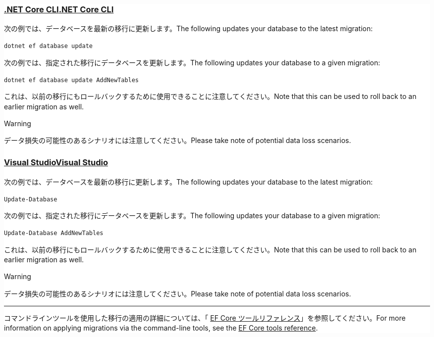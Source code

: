 ### <a name="net-core-cli"></a>[<span data-ttu-id="a3f75-151">.NET Core CLI</span><span class="sxs-lookup"><span data-stu-id="a3f75-151">.NET Core CLI</span></span>](#tab/dotnet-core-cli)

<span data-ttu-id="a3f75-152">次の例では、データベースを最新の移行に更新します。</span><span class="sxs-lookup"><span data-stu-id="a3f75-152">The following updates your database to the latest migration:</span></span>

```dotnetcli
dotnet ef database update
```

<span data-ttu-id="a3f75-153">次の例では、指定された移行にデータベースを更新します。</span><span class="sxs-lookup"><span data-stu-id="a3f75-153">The following updates your database to a given migration:</span></span>

```dotnetcli
dotnet ef database update AddNewTables
```

<span data-ttu-id="a3f75-154">これは、以前の移行にもロールバックするために使用できることに注意してください。</span><span class="sxs-lookup"><span data-stu-id="a3f75-154">Note that this can be used to roll back to an earlier migration as well.</span></span>

> [!WARNING]
> <span data-ttu-id="a3f75-155">データ損失の可能性のあるシナリオには注意してください。</span><span class="sxs-lookup"><span data-stu-id="a3f75-155">Please take note of potential data loss scenarios.</span></span>

### <a name="visual-studio"></a>[<span data-ttu-id="a3f75-156">Visual Studio</span><span class="sxs-lookup"><span data-stu-id="a3f75-156">Visual Studio</span></span>](#tab/vs)

<span data-ttu-id="a3f75-157">次の例では、データベースを最新の移行に更新します。</span><span class="sxs-lookup"><span data-stu-id="a3f75-157">The following updates your database to the latest migration:</span></span>

```powershell
Update-Database
```

<span data-ttu-id="a3f75-158">次の例では、指定された移行にデータベースを更新します。</span><span class="sxs-lookup"><span data-stu-id="a3f75-158">The following updates your database to a given migration:</span></span>

```powershell
Update-Database AddNewTables
```

<span data-ttu-id="a3f75-159">これは、以前の移行にもロールバックするために使用できることに注意してください。</span><span class="sxs-lookup"><span data-stu-id="a3f75-159">Note that this can be used to roll back to an earlier migration as well.</span></span>

> [!WARNING]
> <span data-ttu-id="a3f75-160">データ損失の可能性のあるシナリオには注意してください。</span><span class="sxs-lookup"><span data-stu-id="a3f75-160">Please take note of potential data loss scenarios.</span></span>

***

<span data-ttu-id="a3f75-161">コマンドラインツールを使用した移行の適用の詳細については、「 [EF Core ツールリファレンス](xref:core/cli/index)」を参照してください。</span><span class="sxs-lookup"><span data-stu-id="a3f75-161">For more information on applying migrations via the command-line tools, see the [EF Core tools reference](xref:core/cli/index).</span></span>

